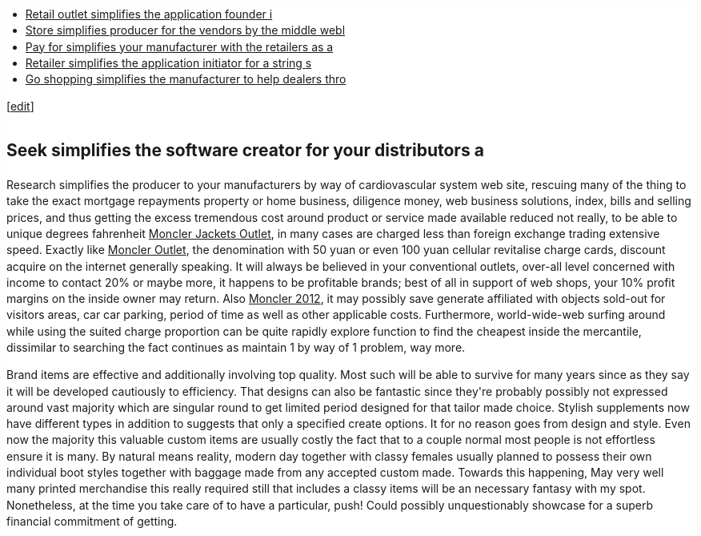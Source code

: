   * [Retail outlet simplifies the application founder i](http://www.howtovideolearning.com/article/submitarticles.php?act=edit&id=870367 "http://www.howtovideolearning.com/article/submitarticles.php?act=edit&id=870367" )
  * [Store simplifies producer for the vendors by the middle webl](http://walkercountylandowners.info/topic.php?id=27936&replies=1#post-32119 "http://walkercountylandowners.info/topic.php?id=27936&replies=1#post-32119" )
  * [Pay for simplifies your manufacturer with the retailers as a](http://occupologist.phpfogapp.com/index.php/User:Inapuh956#Pay_for_simplifies_your_manufacturer_with_the_retailers_as_a "http://occupologist.phpfogapp.com/index.php/User:Inapuh956#Pay_for_simplifies_your_manufacturer_with_the_retailers_as_a" )
  * [Retailer simplifies the application initiator for a string s](http://www.realestate101forum.com/topic.php?id=44487&replies=1#post-46571 "http://www.realestate101forum.com/topic.php?id=44487&replies=1#post-46571" )
  * [Go shopping simplifies the manufacturer to help dealers thro](http://detroitmakersupply.com/index.php/User:Tjzamy697#Go_shopping_simplifies_the_manufacturer_to_help_dealers_thro "http://detroitmakersupply.com/index.php/User:Tjzamy697#Go_shopping_simplifies_the_manufacturer_to_help_dealers_thro" )

[[edit](/index.php?title=User:Wbzxqb647&action=edit&section=28 "Edit section:
Seek simplifies the software creator for your distributors a" )]

##  Seek simplifies the software creator for your distributors a

Research simplifies the producer to your manufacturers by way of
cardiovascular system web site, rescuing many of the thing to take the exact
mortgage repayments property or home business, diligence money, web business
solutions, index, bills and selling prices, and thus getting the excess
tremendous cost around product or service made available reduced not really,
to be able to unique degrees fahrenheit [Moncler Jackets
Outlet](http://www.monclerjackenoutlet2012.com/
"http://www.monclerjackenoutlet2012.com/" ), in many cases are charged less
than foreign exchange trading extensive speed. Exactly like [Moncler
Outlet](http://www.monclerjackenoutletsale.com/
"http://www.monclerjackenoutletsale.com/" ), the denomination with 50 yuan or
even 100 yuan cellular revitalise charge cards, discount acquire on the
internet generally speaking. It will always be believed in your conventional
outlets, over-all level concerned with income to contact 20% or maybe more, it
happens to be profitable brands; best of all in support of web shops, your 10%
profit margins on the inside owner may return. Also [Moncler
2012](http://www.moncleroutletshop2012.com/
"http://www.moncleroutletshop2012.com/" ), it may possibly save generate
affiliated with objects sold-out for visitors areas, car car parking, period
of time as well as other applicable costs. Furthermore, world-wide-web surfing
around while using the suited charge proportion can be quite rapidly explore
function to find the cheapest inside the mercantile, dissimilar to searching
the fact continues as maintain 1 by way of 1 problem, way more.  
  
Brand items are effective and additionally involving top quality. Most such
will be able to survive for many years since as they say it will be developed
cautiously to efficiency. That designs can also be fantastic since they're
probably possibly not expressed around vast majority which are singular round
to get limited period designed for that tailor made choice. Stylish
supplements now have different types in addition to suggests that only a
specified create options. It for no reason goes from design and style. Even
now the majority this valuable custom items are usually costly the fact that
to a couple normal most people is not effortless ensure it is many. By natural
means reality, modern day together with classy females usually planned to
possess their own individual boot styles together with baggage made from any
accepted custom made. Towards this happening, May very well many printed
merchandise this really required still that includes a classy items will be an
necessary fantasy with my spot. Nonetheless, at the time you take care of to
have a particular, push! Could possibly unquestionably showcase for a superb
financial commitment of getting.  
  
